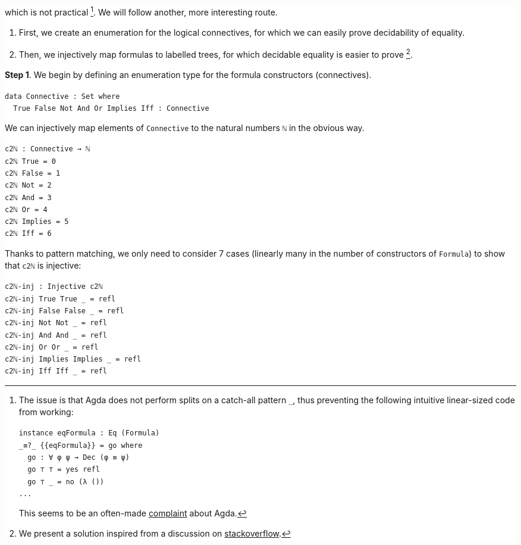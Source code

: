 which is not practical [^no-split-on-catchall].
We will follow another, more interesting route.

1. First, we create an enumeration for the logical connectives,
for which we can easily prove decidability of equality.

2. Then, we injectively map formulas to labelled trees,
for which decidable equality is easier to prove [^dec-eq-reference].

[^no-split-on-catchall]:
    The issue is that Agda does not perform splits on a catch-all pattern `_`,
    thus preventing the following intuitive linear-sized code from working:
  
        instance eqFormula : Eq (Formula)
        _≡?_ {{eqFormula}} = go where
          go : ∀ φ ψ → Dec (φ ≡ ψ)
          go ⊤ ⊤ = yes refl
          go ⊤ _ = no (λ ())
        ...
    This seems to be an often-made [complaint](https://github.com/agda/agda/issues/4804) about Agda.

[^dec-eq-reference]: We present a solution inspired from a discussion on
[stackoverflow](https://stackoverflow.com/questions/45150324/decidable-equality-in-agda-with-less-than-n2-cases).

**Step 1**.
We begin by defining an enumeration type for the formula constructors (connectives).

```
data Connective : Set where
  True False Not And Or Implies Iff : Connective
```

We can injectively map elements of `Connective` to the natural numbers `ℕ` in the obvious way.

```
c2ℕ : Connective → ℕ
c2ℕ True = 0
c2ℕ False = 1
c2ℕ Not = 2
c2ℕ And = 3
c2ℕ Or = 4
c2ℕ Implies = 5
c2ℕ Iff = 6
```

Thanks to pattern matching,
we only need to consider 7 cases (linearly many in the number of constructors of `Formula`)
to show that `c2ℕ` is injective:

```
c2ℕ-inj : Injective c2ℕ
c2ℕ-inj True True _ = refl
c2ℕ-inj False False _ = refl
c2ℕ-inj Not Not _ = refl
c2ℕ-inj And And _ = refl
c2ℕ-inj Or Or _ = refl
c2ℕ-inj Implies Implies _ = refl
c2ℕ-inj Iff Iff _ = refl
```


[^implication-symbol]: Other commonly used symbols for implication are "$\to$"
[^substitution-notation]: Recall that the similar notation !remoteRef(part0)(Functions)(_[_↦_]) is reserved for function updates.